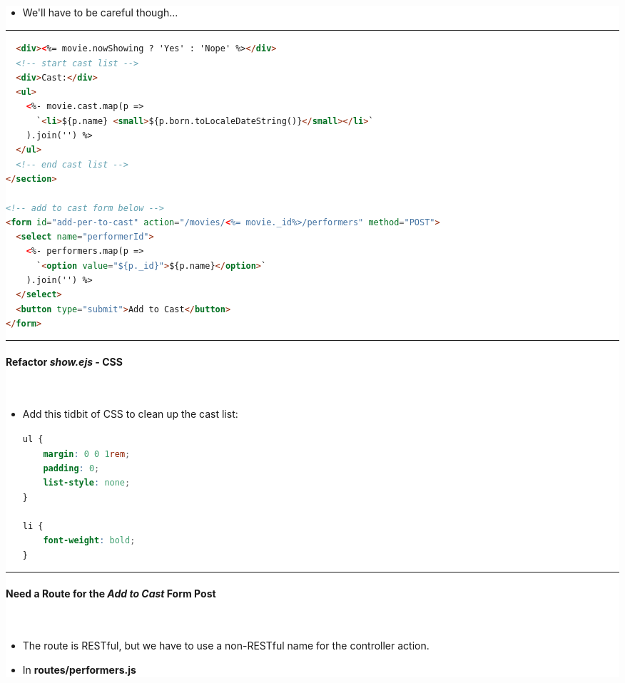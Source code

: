 -   We'll have to be careful though...

---

```html
  <div><%= movie.nowShowing ? 'Yes' : 'Nope' %></div>
  <!-- start cast list -->
  <div>Cast:</div>
  <ul>
    <%- movie.cast.map(p =>
      `<li>${p.name} <small>${p.born.toLocaleDateString()}</small></li>`
    ).join('') %>
  </ul>
  <!-- end cast list -->
</section>

<!-- add to cast form below -->
<form id="add-per-to-cast" action="/movies/<%= movie._id%>/performers" method="POST">
  <select name="performerId">
    <%- performers.map(p =>
      `<option value="${p._id}">${p.name}</option>`
    ).join('') %>
  </select>
  <button type="submit">Add to Cast</button>
</form>
```

---

#### Refactor _show.ejs_ - CSS

<br>

-   Add this tidbit of CSS to clean up the cast list:

    ```css
    ul {
        margin: 0 0 1rem;
        padding: 0;
        list-style: none;
    }

    li {
        font-weight: bold;
    }
    ```

---

#### Need a Route for the _Add to Cast_ Form Post

<br>

-   The route is RESTful, but we have to use a non-RESTful name for the controller action.

-   In **routes/performers.js**
